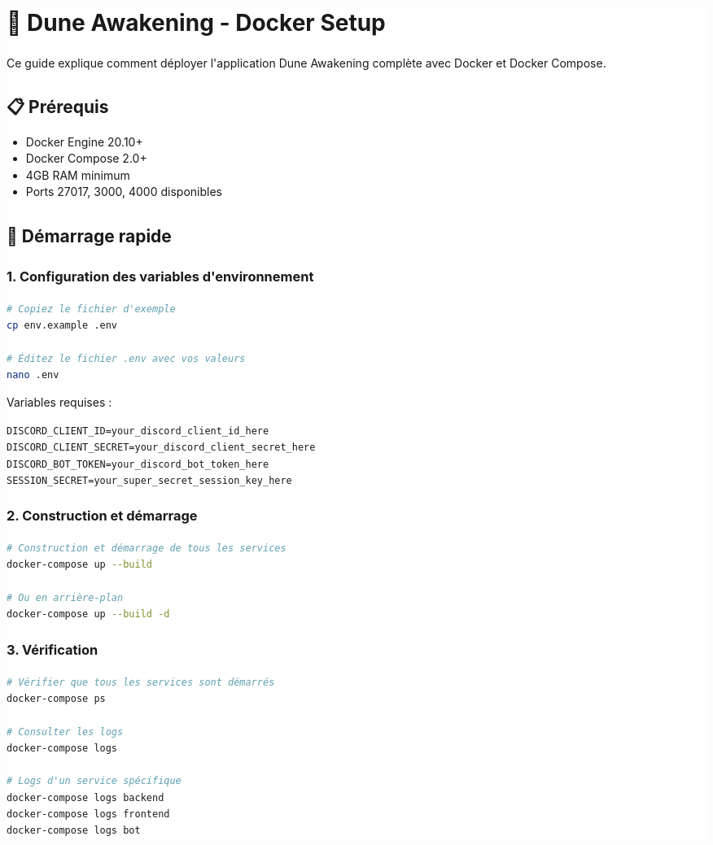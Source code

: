 # 🐳 Dune Awakening - Docker Setup

Ce guide explique comment déployer l'application Dune Awakening complète avec Docker et Docker Compose.

## 📋 Prérequis

- Docker Engine 20.10+
- Docker Compose 2.0+
- 4GB RAM minimum
- Ports 27017, 3000, 4000 disponibles

## 🚀 Démarrage rapide

### 1. Configuration des variables d'environnement

```bash
# Copiez le fichier d'exemple
cp env.example .env

# Éditez le fichier .env avec vos valeurs
nano .env
```

Variables requises :
```env
DISCORD_CLIENT_ID=your_discord_client_id_here
DISCORD_CLIENT_SECRET=your_discord_client_secret_here
DISCORD_BOT_TOKEN=your_discord_bot_token_here
SESSION_SECRET=your_super_secret_session_key_here
```

### 2. Construction et démarrage

```bash
# Construction et démarrage de tous les services
docker-compose up --build

# Ou en arrière-plan
docker-compose up --build -d
```

### 3. Vérification

```bash
# Vérifier que tous les services sont démarrés
docker-compose ps

# Consulter les logs
docker-compose logs

# Logs d'un service spécifique
docker-compose logs backend
docker-compose logs frontend
docker-compose logs bot
```
